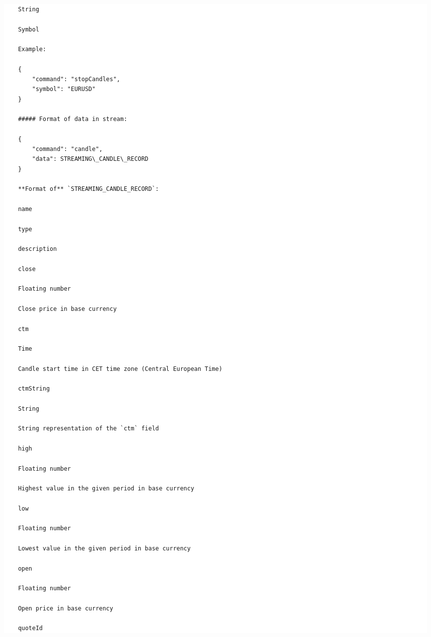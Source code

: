         String
        
        Symbol
        
        Example:
        
        {
        	"command": "stopCandles",
        	"symbol": "EURUSD"
        }
        
        ##### Format of data in stream:
        
        {
        	"command": "candle",
        	"data": STREAMING\_CANDLE\_RECORD
        }
        
        **Format of** `STREAMING_CANDLE_RECORD`:
        
        name
        
        type
        
        description
        
        close
        
        Floating number
        
        Close price in base currency
        
        ctm
        
        Time
        
        Candle start time in CET time zone (Central European Time)
        
        ctmString
        
        String
        
        String representation of the `ctm` field
        
        high
        
        Floating number
        
        Highest value in the given period in base currency
        
        low
        
        Floating number
        
        Lowest value in the given period in base currency
        
        open
        
        Floating number
        
        Open price in base currency
        
        quoteId
        
